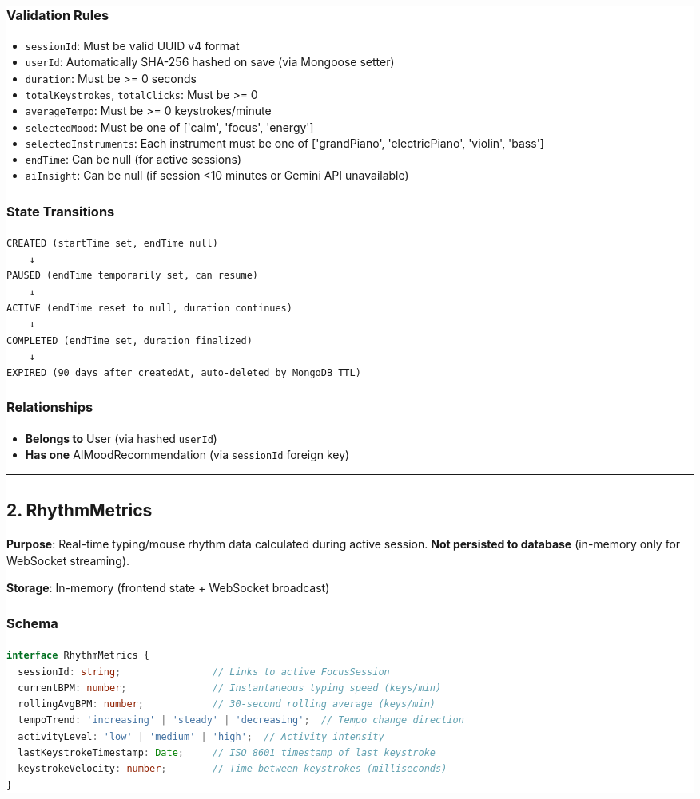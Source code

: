 
### Validation Rules

- `sessionId`: Must be valid UUID v4 format
- `userId`: Automatically SHA-256 hashed on save (via Mongoose setter)
- `duration`: Must be >= 0 seconds
- `totalKeystrokes`, `totalClicks`: Must be >= 0
- `averageTempo`: Must be >= 0 keystrokes/minute
- `selectedMood`: Must be one of ['calm', 'focus', 'energy']
- `selectedInstruments`: Each instrument must be one of ['grandPiano', 'electricPiano', 'violin', 'bass']
- `endTime`: Can be null (for active sessions)
- `aiInsight`: Can be null (if session <10 minutes or Gemini API unavailable)

### State Transitions

```
CREATED (startTime set, endTime null)
    ↓
PAUSED (endTime temporarily set, can resume)
    ↓
ACTIVE (endTime reset to null, duration continues)
    ↓
COMPLETED (endTime set, duration finalized)
    ↓
EXPIRED (90 days after createdAt, auto-deleted by MongoDB TTL)
```

### Relationships

- **Belongs to** User (via hashed `userId`)
- **Has one** AIMoodRecommendation (via `sessionId` foreign key)

---

## 2. RhythmMetrics

**Purpose**: Real-time typing/mouse rhythm data calculated during active session. **Not persisted to database** (in-memory only for WebSocket streaming).

**Storage**: In-memory (frontend state + WebSocket broadcast)

### Schema

```typescript
interface RhythmMetrics {
  sessionId: string;                // Links to active FocusSession
  currentBPM: number;               // Instantaneous typing speed (keys/min)
  rollingAvgBPM: number;            // 30-second rolling average (keys/min)
  tempoTrend: 'increasing' | 'steady' | 'decreasing';  // Tempo change direction
  activityLevel: 'low' | 'medium' | 'high';  // Activity intensity
  lastKeystrokeTimestamp: Date;     // ISO 8601 timestamp of last keystroke
  keystrokeVelocity: number;        // Time between keystrokes (milliseconds)
}
```
